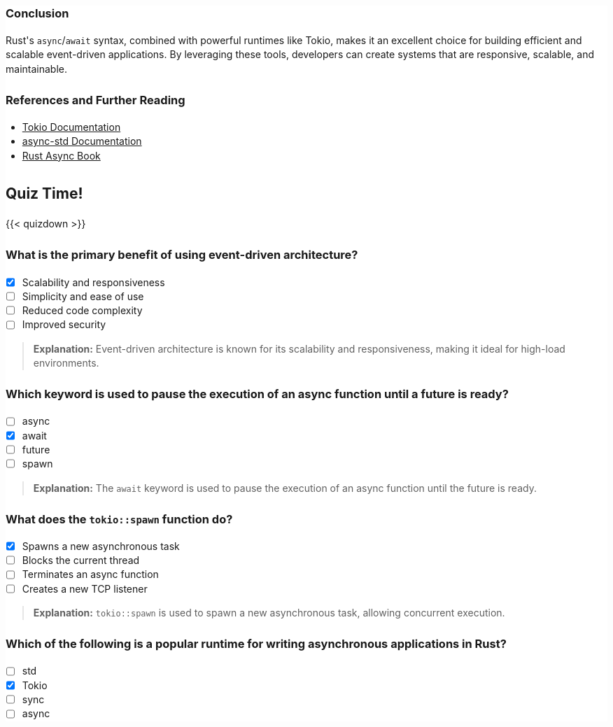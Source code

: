 ### Conclusion

Rust's `async`/`await` syntax, combined with powerful runtimes like Tokio, makes it an excellent choice for building efficient and scalable event-driven applications. By leveraging these tools, developers can create systems that are responsive, scalable, and maintainable.

### References and Further Reading

- [Tokio Documentation](https://tokio.rs/docs/)
- [async-std Documentation](https://async.rs/docs/)
- [Rust Async Book](https://rust-lang.github.io/async-book/)

## Quiz Time!

{{< quizdown >}}

### What is the primary benefit of using event-driven architecture?

- [x] Scalability and responsiveness
- [ ] Simplicity and ease of use
- [ ] Reduced code complexity
- [ ] Improved security

> **Explanation:** Event-driven architecture is known for its scalability and responsiveness, making it ideal for high-load environments.

### Which keyword is used to pause the execution of an async function until a future is ready?

- [ ] async
- [x] await
- [ ] future
- [ ] spawn

> **Explanation:** The `await` keyword is used to pause the execution of an async function until the future is ready.

### What does the `tokio::spawn` function do?

- [x] Spawns a new asynchronous task
- [ ] Blocks the current thread
- [ ] Terminates an async function
- [ ] Creates a new TCP listener

> **Explanation:** `tokio::spawn` is used to spawn a new asynchronous task, allowing concurrent execution.

### Which of the following is a popular runtime for writing asynchronous applications in Rust?

- [ ] std
- [x] Tokio
- [ ] sync
- [ ] async
